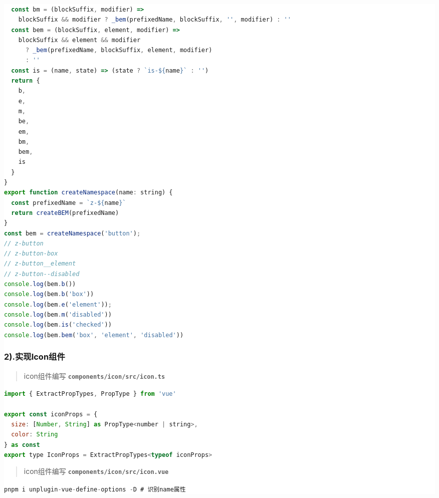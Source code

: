 ```js
  const bm = (blockSuffix, modifier) =>
    blockSuffix && modifier ? _bem(prefixedName, blockSuffix, '', modifier) : ''
  const bem = (blockSuffix, element, modifier) =>
    blockSuffix && element && modifier
      ? _bem(prefixedName, blockSuffix, element, modifier)
      : ''
  const is = (name, state) => (state ? `is-${name}` : '')
  return {
    b,
    e,
    m,
    be,
    em,
    bm,
    bem,
    is
  }
}
export function createNamespace(name: string) {
  const prefixedName = `z-${name}`
  return createBEM(prefixedName)
}
const bem = createNamespace('button');
// z-button
// z-button-box
// z-button__element
// z-button--disabled
console.log(bem.b())
console.log(bem.b('box'))
console.log(bem.e('element'));
console.log(bem.m('disabled'))
console.log(bem.is('checked'))
console.log(bem.bem('box', 'element', 'disabled'))
```


### 2).实现Icon组件

> icon组件编写 **`components/icon/src/icon.ts`**

```js
import { ExtractPropTypes, PropType } from 'vue'

export const iconProps = {
  size: [Number, String] as PropType<number | string>,
  color: String
} as const
export type IconProps = ExtractPropTypes<typeof iconProps>
```

> icon组件编写 **`components/icon/src/icon.vue`**

```js
pnpm i unplugin-vue-define-options -D # 识别name属性
```
